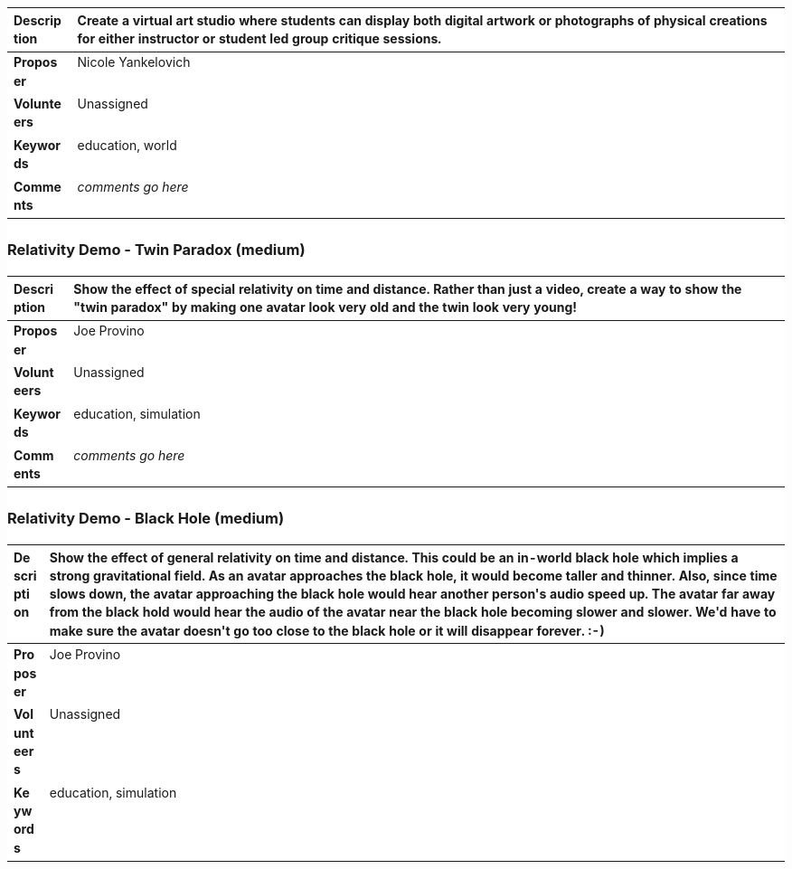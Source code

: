 | **Description** | Create a virtual art studio where students can display both digital artwork or photographs of physical creations for either instructor or student led group critique sessions.   |
|:----------------|:---------------------------------------------------------------------------------------------------------------------------------------------------------------------------------|
| **Proposer**    | Nicole Yankelovich                                                                                                                                                               |
| **Volunteers**  | Unassigned                                                                                                                                                                       |
| **Keywords**    | education, world                                                                                                                                                                 |
| **Comments**    | _comments go here_                                                                                                                                                               |


### Relativity Demo - Twin Paradox (medium) ###

| **Description** | Show the effect of special relativity on time and distance. Rather than just a video, create a way to show the "twin paradox" by making one avatar look very old and the twin look very young!  |
|:----------------|:------------------------------------------------------------------------------------------------------------------------------------------------------------------------------------------------|
| **Proposer**    | Joe Provino                                                                                                                                                                                     |
| **Volunteers**  | Unassigned                                                                                                                                                                                      |
| **Keywords**    | education, simulation                                                                                                                                                                           |
| **Comments**    | _comments go here_                                                                                                                                                                              |


### Relativity Demo - Black Hole (medium) ###


| **Description** | Show the effect of general relativity on time and distance. This could be an in-world black hole which implies a strong gravitational field.  As an avatar approaches the black hole, it would become taller and thinner.  Also, since time slows down, the avatar approaching the black hole would hear another person's audio speed up.  The avatar far away from the black hold would hear the audio of the avatar near the black hole becoming slower and slower. We'd have to make sure the avatar doesn't go too close to the black hole or it will disappear forever.  :-)   |
|:----------------|:------------------------------------------------------------------------------------------------------------------------------------------------------------------------------------------------------------------------------------------------------------------------------------------------------------------------------------------------------------------------------------------------------------------------------------------------------------------------------------------------------------------------------------------------------------------------------------|
| **Proposer**    | Joe Provino                                                                                                                                                                                                                                                                                                                                                                                                                                                                                                                                                                         |
| **Volunteers**  | Unassigned                                                                                                                                                                                                                                                                                                                                                                                                                                                                                                                                                                          |
| **Keywords**    | education, simulation                                                                                                                                                                                                                                                                                                                                                                                                                                                                                                                                                               |